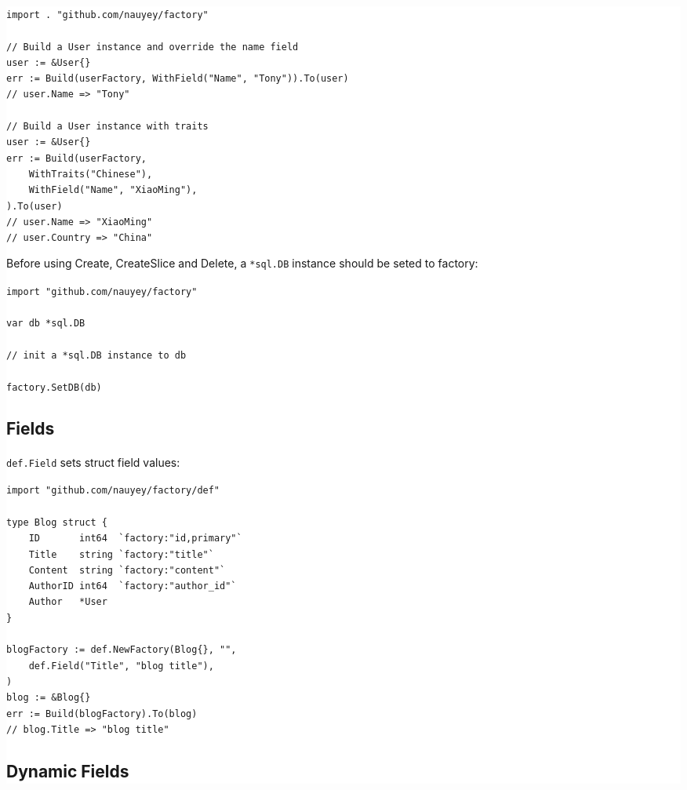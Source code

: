 ```golang
import . "github.com/nauyey/factory"

// Build a User instance and override the name field
user := &User{}
err := Build(userFactory, WithField("Name", "Tony")).To(user)
// user.Name => "Tony"

// Build a User instance with traits
user := &User{}
err := Build(userFactory, 
	WithTraits("Chinese"), 
	WithField("Name", "XiaoMing"),
).To(user)
// user.Name => "XiaoMing"
// user.Country => "China"
```

Before using Create, CreateSlice and Delete, a `*sql.DB` instance should be seted to factory:

```golang
import "github.com/nauyey/factory"

var db *sql.DB

// init a *sql.DB instance to db

factory.SetDB(db)
```

Fields
------

`def.Field` sets struct field values:

```golang
import "github.com/nauyey/factory/def"

type Blog struct {
	ID       int64  `factory:"id,primary"`
	Title    string `factory:"title"`
	Content  string `factory:"content"`
	AuthorID int64  `factory:"author_id"`
	Author   *User
}

blogFactory := def.NewFactory(Blog{}, "",
	def.Field("Title", "blog title"),
)
blog := &Blog{}
err := Build(blogFactory).To(blog)
// blog.Title => "blog title"
``` 

Dynamic Fields
--------------

